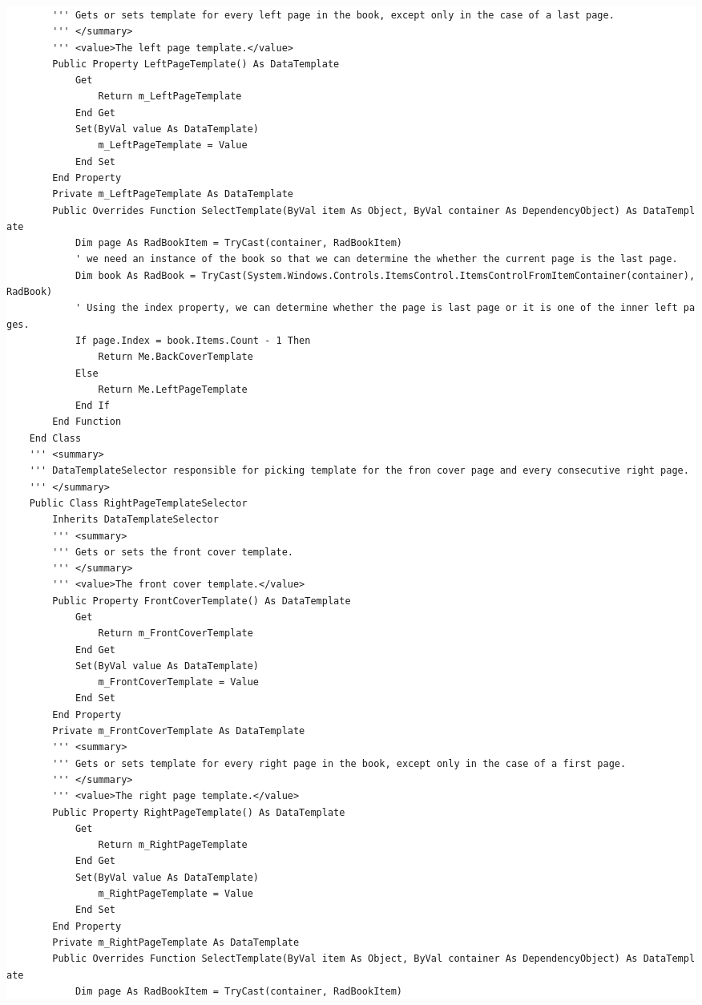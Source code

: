			''' Gets or sets template for every left page in the book, except only in the case of a last page.
			''' </summary>
			''' <value>The left page template.</value>
			Public Property LeftPageTemplate() As DataTemplate
				Get
					Return m_LeftPageTemplate
				End Get
				Set(ByVal value As DataTemplate)
					m_LeftPageTemplate = Value
				End Set
			End Property
			Private m_LeftPageTemplate As DataTemplate
			Public Overrides Function SelectTemplate(ByVal item As Object, ByVal container As DependencyObject) As DataTemplate
				Dim page As RadBookItem = TryCast(container, RadBookItem)
				' we need an instance of the book so that we can determine the whether the current page is the last page.
				Dim book As RadBook = TryCast(System.Windows.Controls.ItemsControl.ItemsControlFromItemContainer(container), RadBook)
				' Using the index property, we can determine whether the page is last page or it is one of the inner left pages.
				If page.Index = book.Items.Count - 1 Then
					Return Me.BackCoverTemplate
				Else
					Return Me.LeftPageTemplate
				End If
			End Function
		End Class
		''' <summary>
		''' DataTemplateSelector responsible for picking template for the fron cover page and every consecutive right page.
		''' </summary>
		Public Class RightPageTemplateSelector
			Inherits DataTemplateSelector
			''' <summary>
			''' Gets or sets the front cover template.
			''' </summary>
			''' <value>The front cover template.</value>
			Public Property FrontCoverTemplate() As DataTemplate
				Get
					Return m_FrontCoverTemplate
				End Get
				Set(ByVal value As DataTemplate)
					m_FrontCoverTemplate = Value
				End Set
			End Property
			Private m_FrontCoverTemplate As DataTemplate
			''' <summary>
			''' Gets or sets template for every right page in the book, except only in the case of a first page.
			''' </summary>
			''' <value>The right page template.</value>
			Public Property RightPageTemplate() As DataTemplate
				Get
					Return m_RightPageTemplate
				End Get
				Set(ByVal value As DataTemplate)
					m_RightPageTemplate = Value
				End Set
			End Property
			Private m_RightPageTemplate As DataTemplate
			Public Overrides Function SelectTemplate(ByVal item As Object, ByVal container As DependencyObject) As DataTemplate
				Dim page As RadBookItem = TryCast(container, RadBookItem)